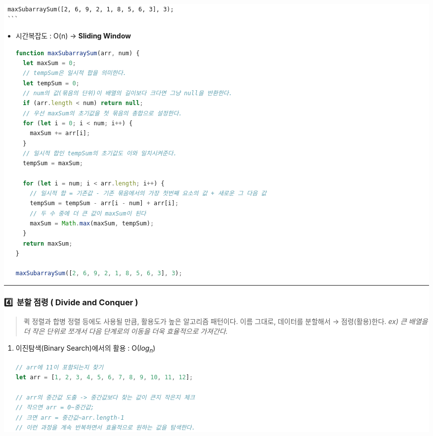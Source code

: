      maxSubarraySum([2, 6, 9, 2, 1, 8, 5, 6, 3], 3);
     ```

   - 시간복잡도 : O(n) → **Sliding Window**

     ```jsx
     function maxSubarraySum(arr, num) {
       let maxSum = 0;
       // tempSum은 일시적 합을 의미한다.
       let tempSum = 0;
       // num의 값(묶음의 단위)이 배열의 길이보다 크다면 그냥 null을 반환한다.
       if (arr.length < num) return null;
       // 우선 maxSum의 초기값을 첫 묶음의 총합으로 설정한다.
       for (let i = 0; i < num; i++) {
         maxSum += arr[i];
       }
       // 일시적 합인 tempSum의 초기값도 이와 일치시켜준다.
       tempSum = maxSum;

       for (let i = num; i < arr.length; i++) {
         // 일시적 합 = 기존값 - 기존 묶음에서의 가장 첫번째 요소의 값 + 새로운 그 다음 값
         tempSum = tempSum - arr[i - num] + arr[i];
         // 두 수 중에 더 큰 값이 maxSum이 된다
         maxSum = Math.max(maxSum, tempSum);
       }
       return maxSum;
     }

     maxSubarraySum([2, 6, 9, 2, 1, 8, 5, 6, 3], 3);
     ```

---

### 4️⃣  분할 점령 ( Divide and Conquer )

> 퀵 정렬과 합병 정렬 등에도 사용될 만큼, 활용도가 높은 알고리즘 패턴이다.
> 이름 그대로, 데이터를 분할해서 → 점령(활용)한다.
> _ex) 큰 배열을 더 작은 단위로 쪼개서 다음 단계로의 이동을 더욱 효율적으로 가져간다._

1. 이진탐색(Binary Search)에서의 활용 : O($log_n$)

   ```jsx
   // arr에 11이 포함되는지 찾기
   let arr = [1, 2, 3, 4, 5, 6, 7, 8, 9, 10, 11, 12];

   // arr의 중간값 도출 -> 중간값보다 찾는 값이 큰지 작은지 체크
   // 작으면 arr = 0~중간값;
   // 크면 arr = 중간값~arr.length-1
   // 이런 과정을 계속 반복하면서 효율적으로 원하는 값을 탐색한다.
   ```
